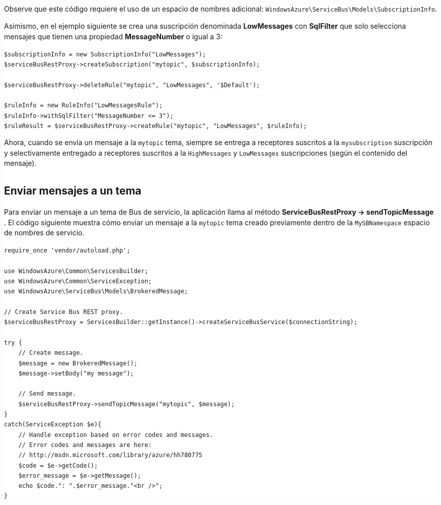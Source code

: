 Observe que este código requiere el uso de un espacio de nombres adicional: `WindowsAzure\ServiceBus\Models\SubscriptionInfo`.

Asimismo, en el ejemplo siguiente se crea una suscripción denominada **LowMessages** con **SqlFilter** que solo selecciona mensajes que tienen una propiedad **MessageNumber** o igual a 3:

```
$subscriptionInfo = new SubscriptionInfo("LowMessages");
$serviceBusRestProxy->createSubscription("mytopic", $subscriptionInfo);

$serviceBusRestProxy->deleteRule("mytopic", "LowMessages", '$Default');

$ruleInfo = new RuleInfo("LowMessagesRule");
$ruleInfo->withSqlFilter("MessageNumber <= 3");
$ruleResult = $serviceBusRestProxy->createRule("mytopic", "LowMessages", $ruleInfo);
```

Ahora, cuando se envía un mensaje a la `mytopic` tema, siempre se entrega a receptores suscritos a la `mysubscription` suscripción y selectivamente entregado a receptores suscritos a la `HighMessages` y `LowMessages` suscripciones (según el contenido del mensaje).

## <a name="send-messages-to-a-topic"></a>Enviar mensajes a un tema

Para enviar un mensaje a un tema de Bus de servicio, la aplicación llama al método **ServiceBusRestProxy -> sendTopicMessage** . El código siguiente muestra cómo enviar un mensaje a la `mytopic` tema creado previamente dentro de la `MySBNamespace` espacio de nombres de servicio.

```
require_once 'vendor/autoload.php';

use WindowsAzure\Common\ServicesBuilder;
use WindowsAzure\Common\ServiceException;
use WindowsAzure\ServiceBus\Models\BrokeredMessage;

// Create Service Bus REST proxy.
$serviceBusRestProxy = ServicesBuilder::getInstance()->createServiceBusService($connectionString);
        
try {
    // Create message.
    $message = new BrokeredMessage();
    $message->setBody("my message");
    
    // Send message.
    $serviceBusRestProxy->sendTopicMessage("mytopic", $message);
}
catch(ServiceException $e){
    // Handle exception based on error codes and messages.
    // Error codes and messages are here: 
    // http://msdn.microsoft.com/library/azure/hh780775
    $code = $e->getCode();
    $error_message = $e->getMessage();
    echo $code.": ".$error_message."<br />";
}
```
